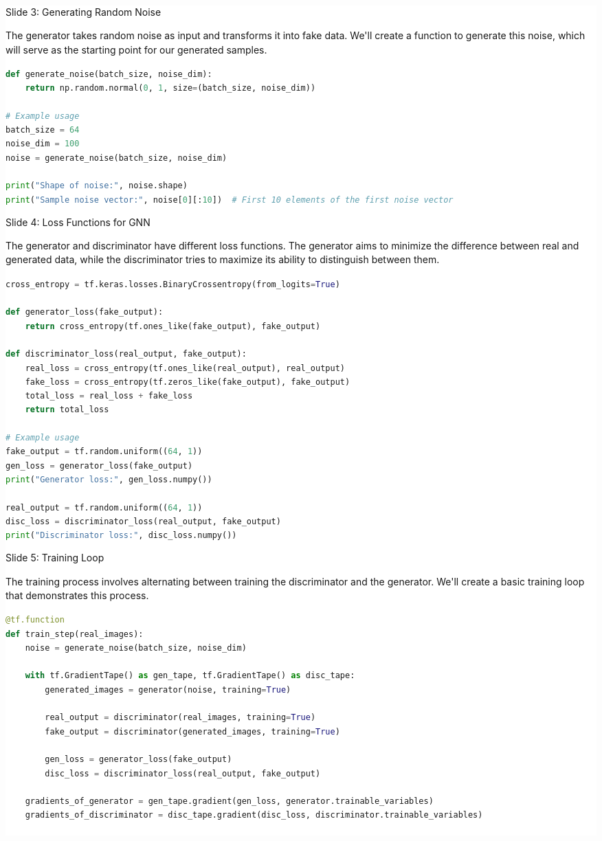 Slide 3: Generating Random Noise

The generator takes random noise as input and transforms it into fake data. We'll create a function to generate this noise, which will serve as the starting point for our generated samples.

```python
def generate_noise(batch_size, noise_dim):
    return np.random.normal(0, 1, size=(batch_size, noise_dim))

# Example usage
batch_size = 64
noise_dim = 100
noise = generate_noise(batch_size, noise_dim)

print("Shape of noise:", noise.shape)
print("Sample noise vector:", noise[0][:10])  # First 10 elements of the first noise vector
```

Slide 4: Loss Functions for GNN

The generator and discriminator have different loss functions. The generator aims to minimize the difference between real and generated data, while the discriminator tries to maximize its ability to distinguish between them.

```python
cross_entropy = tf.keras.losses.BinaryCrossentropy(from_logits=True)

def generator_loss(fake_output):
    return cross_entropy(tf.ones_like(fake_output), fake_output)

def discriminator_loss(real_output, fake_output):
    real_loss = cross_entropy(tf.ones_like(real_output), real_output)
    fake_loss = cross_entropy(tf.zeros_like(fake_output), fake_output)
    total_loss = real_loss + fake_loss
    return total_loss

# Example usage
fake_output = tf.random.uniform((64, 1))
gen_loss = generator_loss(fake_output)
print("Generator loss:", gen_loss.numpy())

real_output = tf.random.uniform((64, 1))
disc_loss = discriminator_loss(real_output, fake_output)
print("Discriminator loss:", disc_loss.numpy())
```

Slide 5: Training Loop

The training process involves alternating between training the discriminator and the generator. We'll create a basic training loop that demonstrates this process.

```python
@tf.function
def train_step(real_images):
    noise = generate_noise(batch_size, noise_dim)
    
    with tf.GradientTape() as gen_tape, tf.GradientTape() as disc_tape:
        generated_images = generator(noise, training=True)
        
        real_output = discriminator(real_images, training=True)
        fake_output = discriminator(generated_images, training=True)
        
        gen_loss = generator_loss(fake_output)
        disc_loss = discriminator_loss(real_output, fake_output)
    
    gradients_of_generator = gen_tape.gradient(gen_loss, generator.trainable_variables)
    gradients_of_discriminator = disc_tape.gradient(disc_loss, discriminator.trainable_variables)
    
```
